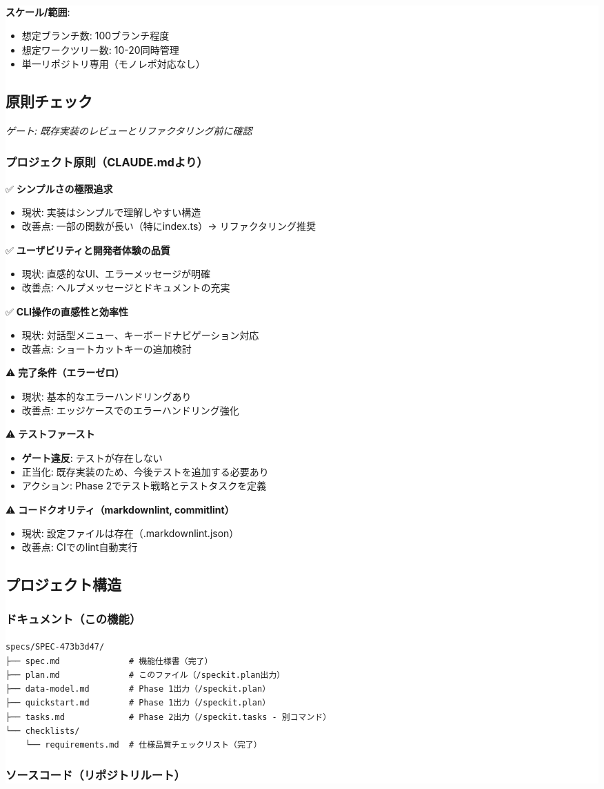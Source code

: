 **スケール/範囲**:
- 想定ブランチ数: 100ブランチ程度
- 想定ワークツリー数: 10-20同時管理
- 単一リポジトリ専用（モノレポ対応なし）

## 原則チェック

*ゲート: 既存実装のレビューとリファクタリング前に確認*

### プロジェクト原則（CLAUDE.mdより）

✅ **シンプルさの極限追求**
- 現状: 実装はシンプルで理解しやすい構造
- 改善点: 一部の関数が長い（特にindex.ts）→ リファクタリング推奨

✅ **ユーザビリティと開発者体験の品質**
- 現状: 直感的なUI、エラーメッセージが明確
- 改善点: ヘルプメッセージとドキュメントの充実

✅ **CLI操作の直感性と効率性**
- 現状: 対話型メニュー、キーボードナビゲーション対応
- 改善点: ショートカットキーの追加検討

⚠️ **完了条件（エラーゼロ）**
- 現状: 基本的なエラーハンドリングあり
- 改善点: エッジケースでのエラーハンドリング強化

⚠️ **テストファースト**
- **ゲート違反**: テストが存在しない
- 正当化: 既存実装のため、今後テストを追加する必要あり
- アクション: Phase 2でテスト戦略とテストタスクを定義

⚠️ **コードクオリティ（markdownlint, commitlint）**
- 現状: 設定ファイルは存在（.markdownlint.json）
- 改善点: CIでのlint自動実行

## プロジェクト構造

### ドキュメント（この機能）

```text
specs/SPEC-473b3d47/
├── spec.md              # 機能仕様書（完了）
├── plan.md              # このファイル（/speckit.plan出力）
├── data-model.md        # Phase 1出力（/speckit.plan）
├── quickstart.md        # Phase 1出力（/speckit.plan）
├── tasks.md             # Phase 2出力（/speckit.tasks - 別コマンド）
└── checklists/
    └── requirements.md  # 仕様品質チェックリスト（完了）
```

### ソースコード（リポジトリルート）
